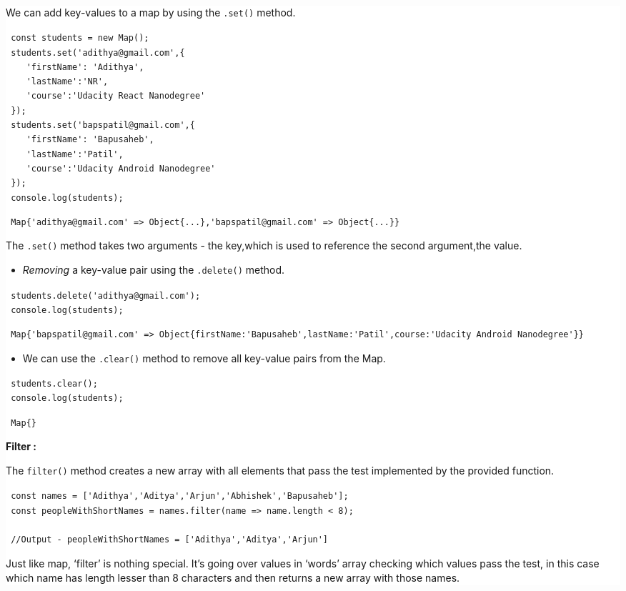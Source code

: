 We can add key-values to a map by using the `.set()` method.

```
 const students = new Map();
 students.set('adithya@gmail.com',{
    'firstName': 'Adithya',
    'lastName':'NR',
    'course':'Udacity React Nanodegree'
 });
 students.set('bapspatil@gmail.com',{
    'firstName': 'Bapusaheb',
    'lastName':'Patil',
    'course':'Udacity Android Nanodegree'
 });
 console.log(students);
```

```
 Map{'adithya@gmail.com' => Object{...},'bapspatil@gmail.com' => Object{...}}
```

The `.set()` method takes two arguments - the key,which is used to reference the second argument,the value.

- _Removing_ a key-value pair using the `.delete()` method.

```
 students.delete('adithya@gmail.com');
 console.log(students);
```

```
 Map{'bapspatil@gmail.com' => Object{firstName:'Bapusaheb',lastName:'Patil',course:'Udacity Android Nanodegree'}}
```

- We can use the `.clear()` method to remove all key-value pairs from the Map.

```
 students.clear();
 console.log(students);
```

```
 Map{}
```

**Filter :**

The `filter()` method creates a new array with all elements that pass the test implemented by the provided function.

```
 const names = ['Adithya','Aditya','Arjun','Abhishek','Bapusaheb'];
 const peopleWithShortNames = names.filter(name => name.length < 8);

 //Output - peopleWithShortNames = ['Adithya','Aditya','Arjun']
```

Just like map, ‘filter’ is nothing special. It’s going over values in ‘words’ array checking which values pass the test, in this case which name has length lesser than 8 characters and then returns a new array with those names.

